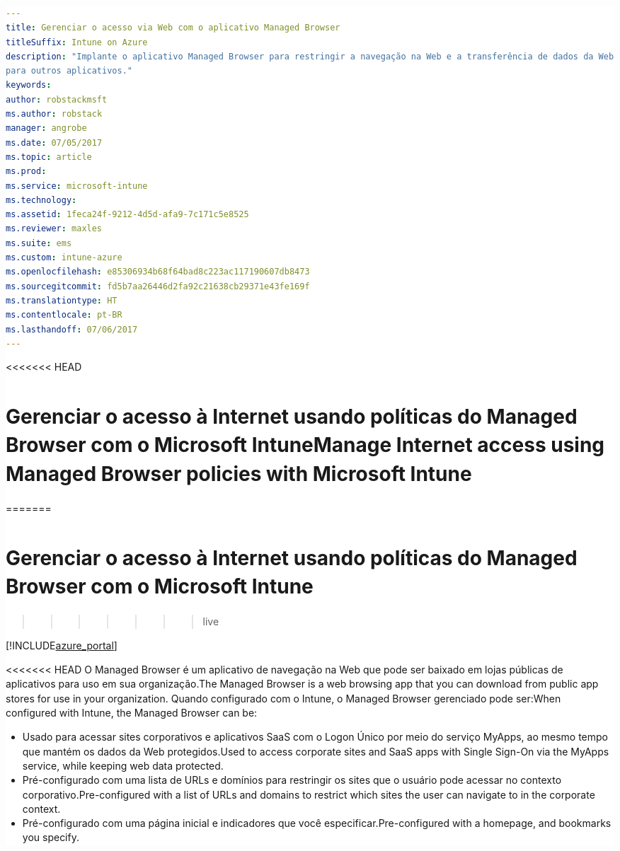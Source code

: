 ```yaml
---
title: Gerenciar o acesso via Web com o aplicativo Managed Browser
titleSuffix: Intune on Azure
description: "Implante o aplicativo Managed Browser para restringir a navegação na Web e a transferência de dados da Web para outros aplicativos."
keywords: 
author: robstackmsft
ms.author: robstack
manager: angrobe
ms.date: 07/05/2017
ms.topic: article
ms.prod: 
ms.service: microsoft-intune
ms.technology: 
ms.assetid: 1feca24f-9212-4d5d-afa9-7c171c5e8525
ms.reviewer: maxles
ms.suite: ems
ms.custom: intune-azure
ms.openlocfilehash: e85306934b68f64bad8c223ac117190607db8473
ms.sourcegitcommit: fd5b7aa26446d2fa92c21638cb29371e43fe169f
ms.translationtype: HT
ms.contentlocale: pt-BR
ms.lasthandoff: 07/06/2017
---
```

<<<<<<< HEAD
# <span data-ttu-id="579ca-103">Gerenciar o acesso à Internet usando políticas do Managed Browser com o Microsoft Intune</span><span class="sxs-lookup"><span data-stu-id="579ca-103">Manage Internet access using Managed Browser policies with Microsoft Intune</span></span>
=======
# Gerenciar o acesso à Internet usando políticas do Managed Browser com o Microsoft Intune
>>>>>>> live
<a id="manage-internet-access-using-managed-browser-policies-with-microsoft-intune" class="xliff"></a>

[!INCLUDE[azure_portal](./includes/azure_portal.md)]

<<<<<<< HEAD
<span data-ttu-id="579ca-104">O Managed Browser é um aplicativo de navegação na Web que pode ser baixado em lojas públicas de aplicativos para uso em sua organização.</span><span class="sxs-lookup"><span data-stu-id="579ca-104">The Managed Browser is a web browsing app that you can download from public app stores for use in your organization.</span></span> <span data-ttu-id="579ca-105">Quando configurado com o Intune, o Managed Browser gerenciado pode ser:</span><span class="sxs-lookup"><span data-stu-id="579ca-105">When configured with Intune, the Managed Browser can be:</span></span>
- <span data-ttu-id="579ca-106">Usado para acessar sites corporativos e aplicativos SaaS com o Logon Único por meio do serviço MyApps, ao mesmo tempo que mantém os dados da Web protegidos.</span><span class="sxs-lookup"><span data-stu-id="579ca-106">Used to access corporate sites and SaaS apps with Single Sign-On via the MyApps service, while keeping web data protected.</span></span>
- <span data-ttu-id="579ca-107">Pré-configurado com uma lista de URLs e domínios para restringir os sites que o usuário pode acessar no contexto corporativo.</span><span class="sxs-lookup"><span data-stu-id="579ca-107">Pre-configured with a list of URLs and domains to restrict which sites the user can navigate to in the corporate context.</span></span>
- <span data-ttu-id="579ca-108">Pré-configurado com uma página inicial e indicadores que você especificar.</span><span class="sxs-lookup"><span data-stu-id="579ca-108">Pre-configured with a homepage, and bookmarks you specify.</span></span>

